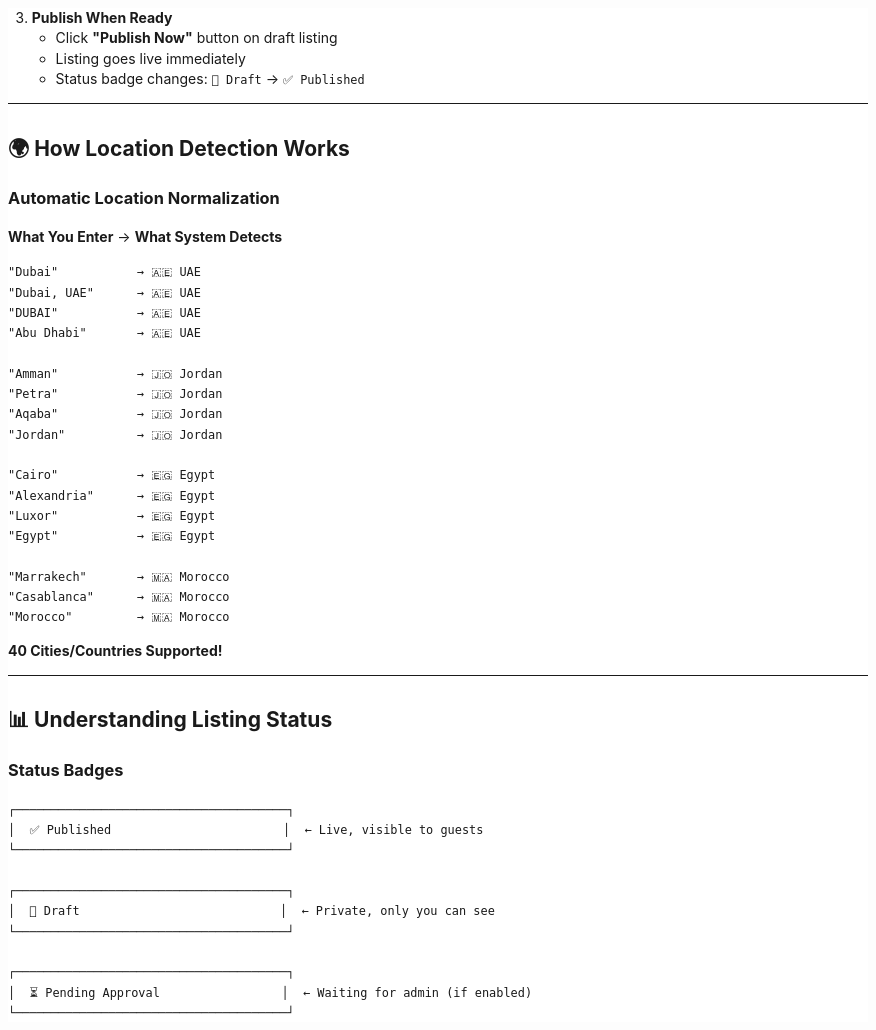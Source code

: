 3. **Publish When Ready**
   - Click **"Publish Now"** button on draft listing
   - Listing goes live immediately
   - Status badge changes: `📝 Draft` → `✅ Published`

---

## 🌍 How Location Detection Works

### Automatic Location Normalization

**What You Enter** → **What System Detects**

```
"Dubai"           → 🇦🇪 UAE
"Dubai, UAE"      → 🇦🇪 UAE
"DUBAI"           → 🇦🇪 UAE
"Abu Dhabi"       → 🇦🇪 UAE

"Amman"           → 🇯🇴 Jordan
"Petra"           → 🇯🇴 Jordan
"Aqaba"           → 🇯🇴 Jordan
"Jordan"          → 🇯🇴 Jordan

"Cairo"           → 🇪🇬 Egypt
"Alexandria"      → 🇪🇬 Egypt
"Luxor"           → 🇪🇬 Egypt
"Egypt"           → 🇪🇬 Egypt

"Marrakech"       → 🇲🇦 Morocco
"Casablanca"      → 🇲🇦 Morocco
"Morocco"         → 🇲🇦 Morocco
```

**40 Cities/Countries Supported!**

---

## 📊 Understanding Listing Status

### Status Badges

```
┌──────────────────────────────────────┐
│  ✅ Published                        │  ← Live, visible to guests
└──────────────────────────────────────┘

┌──────────────────────────────────────┐
│  📝 Draft                            │  ← Private, only you can see
└──────────────────────────────────────┘

┌──────────────────────────────────────┐
│  ⏳ Pending Approval                 │  ← Waiting for admin (if enabled)
└──────────────────────────────────────┘
```
